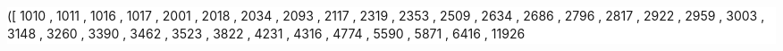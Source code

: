 ([
1010
,
1011
,
1016
,
1017
,
2001
,
2018
,
2034
,
2093
,
2117
,
2319
,
2353
,
2509
,
2634
,
2686
,
2796
,
2817
,
2922
,
2959
,
3003
,
3148
,
3260
,
3390
,
3462
,
3523
,
3822
,
4231
,
4316
,
4774
,
5590
,
5871
,
6416
,
11926